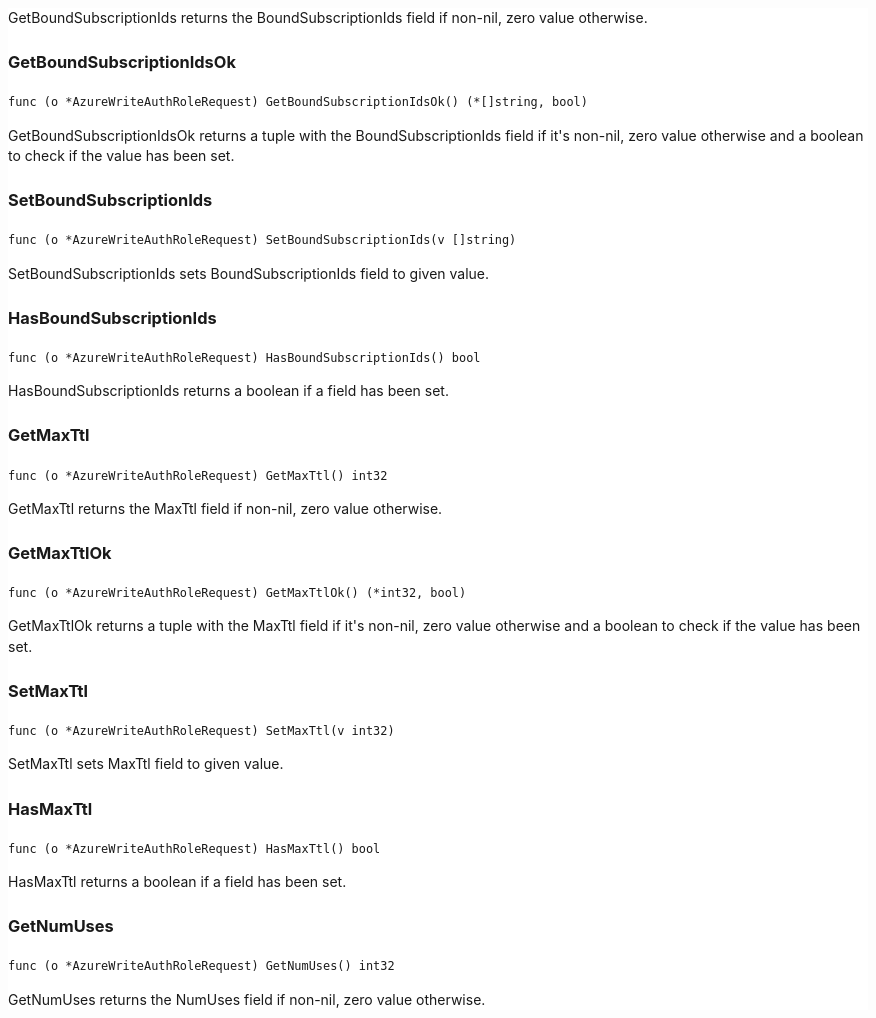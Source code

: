 GetBoundSubscriptionIds returns the BoundSubscriptionIds field if non-nil, zero value otherwise.

### GetBoundSubscriptionIdsOk

`func (o *AzureWriteAuthRoleRequest) GetBoundSubscriptionIdsOk() (*[]string, bool)`

GetBoundSubscriptionIdsOk returns a tuple with the BoundSubscriptionIds field if it's non-nil, zero value otherwise
and a boolean to check if the value has been set.

### SetBoundSubscriptionIds

`func (o *AzureWriteAuthRoleRequest) SetBoundSubscriptionIds(v []string)`

SetBoundSubscriptionIds sets BoundSubscriptionIds field to given value.


### HasBoundSubscriptionIds

`func (o *AzureWriteAuthRoleRequest) HasBoundSubscriptionIds() bool`

HasBoundSubscriptionIds returns a boolean if a field has been set.




### GetMaxTtl

`func (o *AzureWriteAuthRoleRequest) GetMaxTtl() int32`

GetMaxTtl returns the MaxTtl field if non-nil, zero value otherwise.

### GetMaxTtlOk

`func (o *AzureWriteAuthRoleRequest) GetMaxTtlOk() (*int32, bool)`

GetMaxTtlOk returns a tuple with the MaxTtl field if it's non-nil, zero value otherwise
and a boolean to check if the value has been set.

### SetMaxTtl

`func (o *AzureWriteAuthRoleRequest) SetMaxTtl(v int32)`

SetMaxTtl sets MaxTtl field to given value.


### HasMaxTtl

`func (o *AzureWriteAuthRoleRequest) HasMaxTtl() bool`

HasMaxTtl returns a boolean if a field has been set.




### GetNumUses

`func (o *AzureWriteAuthRoleRequest) GetNumUses() int32`

GetNumUses returns the NumUses field if non-nil, zero value otherwise.
